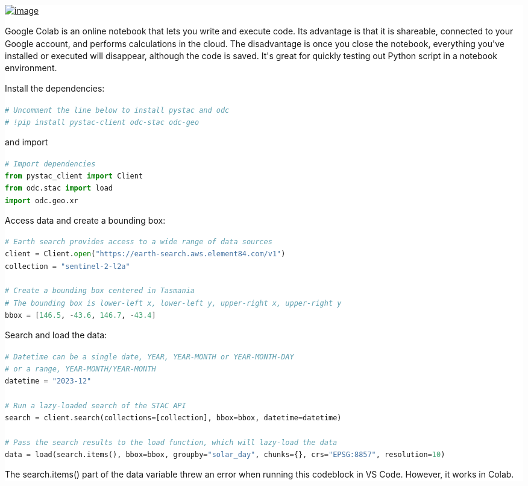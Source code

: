 [![image](https://colab.research.google.com/assets/colab-badge.svg)](https://colab.research.google.com/drive/1EgVOrLdWQdTjBJl_2itCs6LZGBXUGHZ1#scrollTo=KW1bwfGvFNiT)

Google Colab is an online notebook that lets you write and execute code. Its advantage is that it is shareable, connected to your Google account, and performs calculations in the cloud. The disadvantage is once you close the notebook, everything you've installed or executed will disappear, although the code is saved. It's great for quickly testing out Python script in a notebook environment.

```{note} 'Uncommenting' a line in Python means removing the hashtag before the command or clicking on the line, then clicking control or command plus backslash (/).
```

Install the dependencies:

```python
# Uncomment the line below to install pystac and odc
# !pip install pystac-client odc-stac odc-geo
```

and import

```python
# Import dependencies
from pystac_client import Client
from odc.stac import load
import odc.geo.xr
```

Access data and create a bounding box:

```python
# Earth search provides access to a wide range of data sources
client = Client.open("https://earth-search.aws.element84.com/v1")
collection = "sentinel-2-l2a"

# Create a bounding box centered in Tasmania
# The bounding box is lower-left x, lower-left y, upper-right x, upper-right y
bbox = [146.5, -43.6, 146.7, -43.4]
```

```{hint} Use Earth Engine's inspector or the [polyline tool](https://www.keene.edu/campus/maps/tool/) to generate coordinates.
```

Search and load the data:

```python
# Datetime can be a single date, YEAR, YEAR-MONTH or YEAR-MONTH-DAY
# or a range, YEAR-MONTH/YEAR-MONTH
datetime = "2023-12"

# Run a lazy-loaded search of the STAC API
search = client.search(collections=[collection], bbox=bbox, datetime=datetime)

# Pass the search results to the load function, which will lazy-load the data
data = load(search.items(), bbox=bbox, groupby="solar_day", chunks={}, crs="EPSG:8857", resolution=10)
```

The search.items() part of the data variable threw an error when running this codeblock in VS Code. However, it works in Colab.

